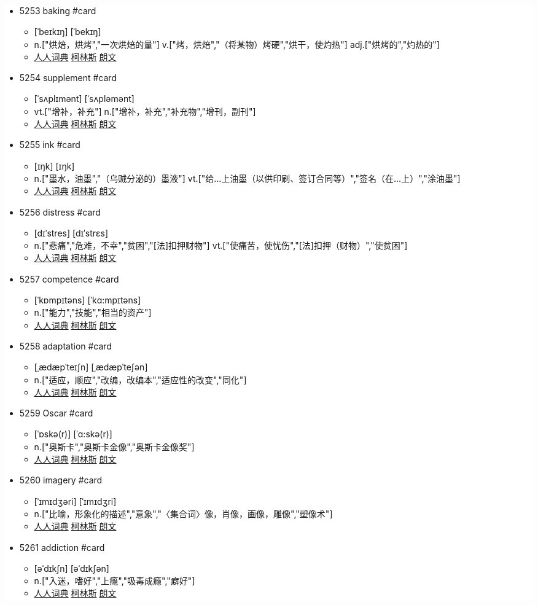 
- 5253 baking #card
  - [ˈbeɪkɪŋ]  [ˈbekɪŋ]
  - n.["烘焙，烘烤","一次烘焙的量"]  v.["烤，烘焙","（将某物）烤硬","烘干，使灼热"]  adj.["烘烤的","灼热的"]
  - [人人词典](https://www.91dict.com/words?w=baking) [柯林斯](https://www.collinsdictionary.com/zh/dictionary/english/baking) [朗文](https://www.ldoceonline.com/dictionary/baking)
  

- 5254 supplement #card
  - [ˈsʌplɪmənt]  [ˈsʌpləmənt]
  - vt.["增补，补充"]  n.["增补，补充","补充物","增刊，副刊"]
  - [人人词典](https://www.91dict.com/words?w=supplement) [柯林斯](https://www.collinsdictionary.com/zh/dictionary/english/supplement) [朗文](https://www.ldoceonline.com/dictionary/supplement)
  

- 5255 ink #card
  - [ɪŋk]  [ɪŋk]
  - n.["墨水，油墨","（乌贼分泌的）墨液"]  vt.["给…上油墨（以供印刷、签订合同等）","签名（在…上）","涂油墨"]
  - [人人词典](https://www.91dict.com/words?w=ink) [柯林斯](https://www.collinsdictionary.com/zh/dictionary/english/ink) [朗文](https://www.ldoceonline.com/dictionary/ink)
  

- 5256 distress #card
  - [dɪˈstres]  [dɪˈstrɛs]
  - n.["悲痛","危难，不幸","贫困","[法]扣押财物"]  vt.["使痛苦，使忧伤","[法]扣押（财物）","使贫困"]
  - [人人词典](https://www.91dict.com/words?w=distress) [柯林斯](https://www.collinsdictionary.com/zh/dictionary/english/distress) [朗文](https://www.ldoceonline.com/dictionary/distress)
  

- 5257 competence #card
  - [ˈkɒmpɪtəns]  [ˈkɑ:mpɪtəns]
  - n.["能力","技能","相当的资产"]
  - [人人词典](https://www.91dict.com/words?w=competence) [柯林斯](https://www.collinsdictionary.com/zh/dictionary/english/competence) [朗文](https://www.ldoceonline.com/dictionary/competence)
  

- 5258 adaptation #card
  - [ˌædæpˈteɪʃn]  [ˌædæpˈteʃən]
  - n.["适应，顺应","改编，改编本","适应性的改变","同化"]
  - [人人词典](https://www.91dict.com/words?w=adaptation) [柯林斯](https://www.collinsdictionary.com/zh/dictionary/english/adaptation) [朗文](https://www.ldoceonline.com/dictionary/adaptation)
  

- 5259 Oscar #card
  - [ˈɒskə(r)]  [ˈɑ:skə(r)]
  - n.["奥斯卡","奥斯卡金像","奥斯卡金像奖"]
  - [人人词典](https://www.91dict.com/words?w=Oscar) [柯林斯](https://www.collinsdictionary.com/zh/dictionary/english/Oscar) [朗文](https://www.ldoceonline.com/dictionary/Oscar)
  

- 5260 imagery #card
  - [ˈɪmɪdʒəri]  [ˈɪmɪdʒri]
  - n.["比喻，形象化的描述","意象","〈集合词〉像，肖像，画像，雕像","塑像术"]
  - [人人词典](https://www.91dict.com/words?w=imagery) [柯林斯](https://www.collinsdictionary.com/zh/dictionary/english/imagery) [朗文](https://www.ldoceonline.com/dictionary/imagery)
  

- 5261 addiction #card
  - [əˈdɪkʃn]  [əˈdɪkʃən]
  - n.["入迷，嗜好","上瘾","吸毒成瘾","癖好"]
  - [人人词典](https://www.91dict.com/words?w=addiction) [柯林斯](https://www.collinsdictionary.com/zh/dictionary/english/addiction) [朗文](https://www.ldoceonline.com/dictionary/addiction)
  